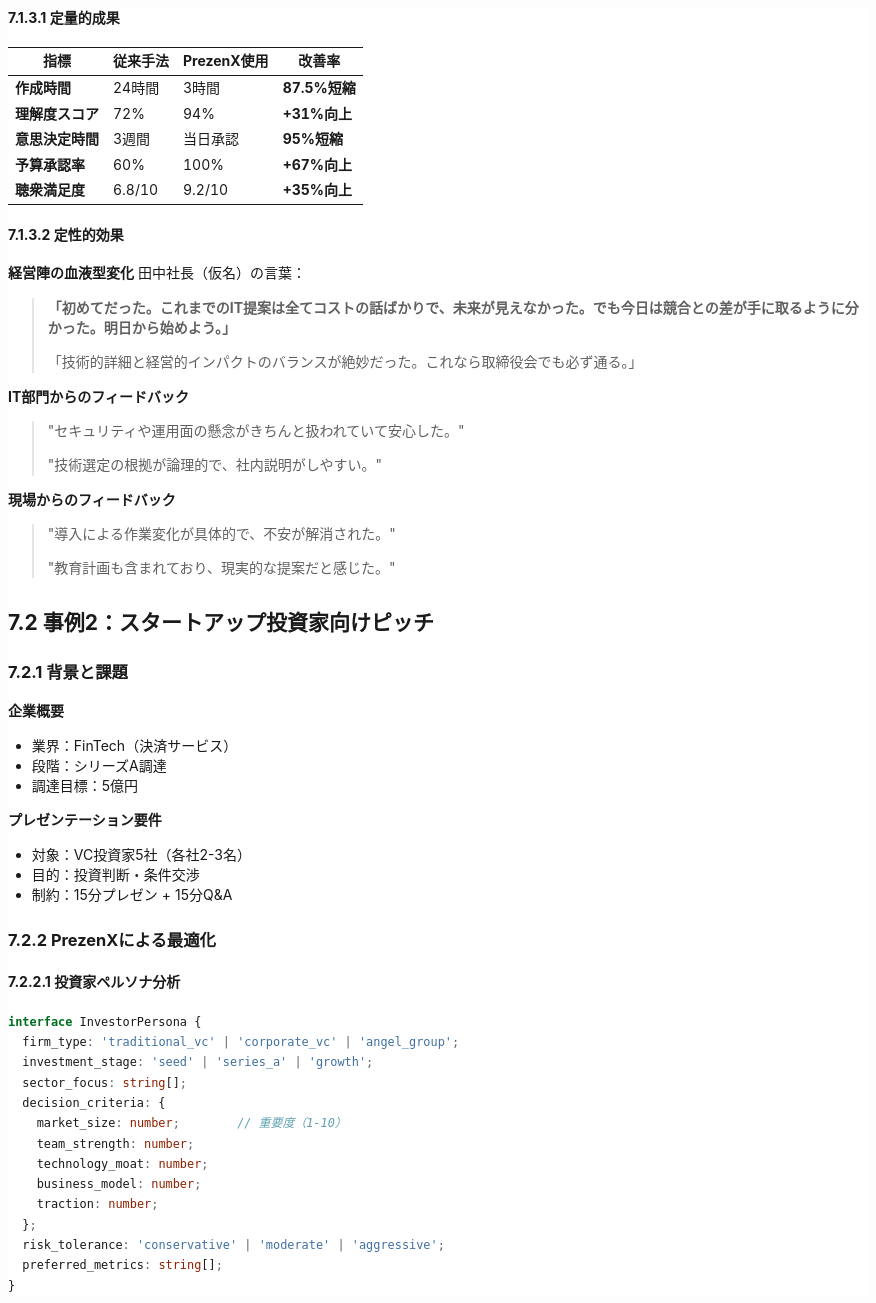 #### 7.1.3.1 定量的成果

| 指標 | 従来手法 | PrezenX使用 | 改善率 |
|------|----------|-------------|--------|
| **作成時間** | 24時間 | 3時間 | **87.5%短縮** |
| **理解度スコア** | 72% | 94% | **+31%向上** |
| **意思決定時間** | 3週間 | 当日承認 | **95%短縮** |
| **予算承認率** | 60% | 100% | **+67%向上** |
| **聴衆満足度** | 6.8/10 | 9.2/10 | **+35%向上** |

#### 7.1.3.2 定性的効果

**経営陣の血液型変化**
田中社長（仮名）の言葉：
> **「初めてだった。これまでのIT提案は全てコストの話ばかりで、未来が見えなかった。でも今日は競合との差が手に取るように分かった。明日から始めよう。」**
> 
> 「技術的詳細と経営的インパクトのバランスが絶妙だった。これなら取締役会でも必ず通る。」

**IT部門からのフィードバック**
> "セキュリティや運用面の懸念がきちんと扱われていて安心した。"
> 
> "技術選定の根拠が論理的で、社内説明がしやすい。"

**現場からのフィードバック**
> "導入による作業変化が具体的で、不安が解消された。"
> 
> "教育計画も含まれており、現実的な提案だと感じた。"

## 7.2 事例2：スタートアップ投資家向けピッチ

### 7.2.1 背景と課題

**企業概要**
- 業界：FinTech（決済サービス）
- 段階：シリーズA調達
- 調達目標：5億円

**プレゼンテーション要件**
- 対象：VC投資家5社（各社2-3名）
- 目的：投資判断・条件交渉
- 制約：15分プレゼン + 15分Q&A

### 7.2.2 PrezenXによる最適化

#### 7.2.2.1 投資家ペルソナ分析

```typescript
interface InvestorPersona {
  firm_type: 'traditional_vc' | 'corporate_vc' | 'angel_group';
  investment_stage: 'seed' | 'series_a' | 'growth';
  sector_focus: string[];
  decision_criteria: {
    market_size: number;        // 重要度（1-10）
    team_strength: number;
    technology_moat: number;
    business_model: number;
    traction: number;
  };
  risk_tolerance: 'conservative' | 'moderate' | 'aggressive';
  preferred_metrics: string[];
}

```